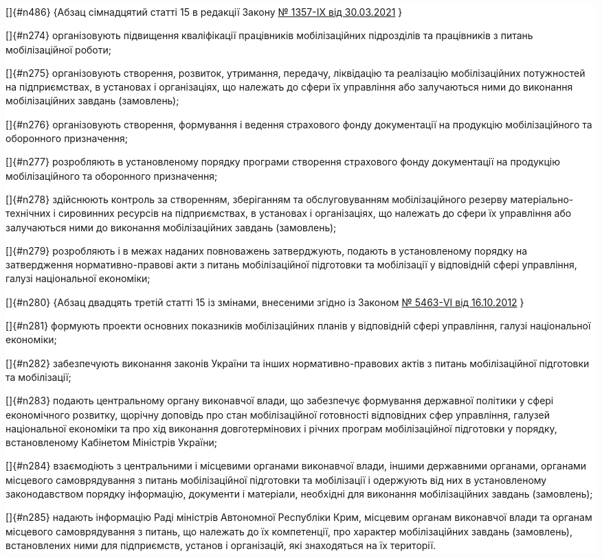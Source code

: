 []{#n486}
{Абзац сімнадцятий статті 15 в редакції Закону [№ 1357-IX від 30.03.2021](/go/1357-20) }

[]{#n274}
організовують підвищення кваліфікації працівників мобілізаційних підрозділів та працівників з питань мобілізаційної роботи;

[]{#n275}
організовують створення, розвиток, утримання, передачу, ліквідацію та реалізацію мобілізаційних потужностей на підприємствах, в установах і організаціях, що належать до сфери їх управління або залучаються ними до виконання мобілізаційних завдань (замовлень);

[]{#n276}
організовують створення, формування і ведення страхового фонду документації на продукцію мобілізаційного та оборонного призначення;

[]{#n277}
розробляють в установленому порядку програми створення страхового фонду документації на продукцію мобілізаційного та оборонного призначення;

[]{#n278}
здійснюють контроль за створенням, зберіганням та обслуговуванням мобілізаційного резерву матеріально-технічних і сировинних ресурсів на підприємствах, в установах і організаціях, що належать до сфери їх управління або залучаються ними до виконання мобілізаційних завдань (замовлень);

[]{#n279}
розробляють і в межах наданих повноважень затверджують, подають в установленому порядку на затвердження нормативно-правові акти з питань мобілізаційної підготовки та мобілізації у відповідній сфері управління, галузі національної економіки;

[]{#n280}
{Абзац двадцять третій статті 15 із змінами, внесеними згідно із Законом [№ 5463-VI від 16.10.2012](/go/5463-17) }

[]{#n281}
формують проекти основних показників мобілізаційних планів у відповідній сфері управління, галузі національної економіки;

[]{#n282}
забезпечують виконання законів України та інших нормативно-правових актів з питань мобілізаційної підготовки та мобілізації;

[]{#n283}
подають центральному органу виконавчої влади, що забезпечує формування державної політики у сфері економічного розвитку, щорічну доповідь про стан мобілізаційної готовності відповідних сфер управління, галузей національної економіки та про хід виконання довготермінових і річних програм мобілізаційної підготовки у порядку, встановленому Кабінетом Міністрів України;

[]{#n284}
взаємодіють з центральними і місцевими органами виконавчої влади, іншими державними органами, органами місцевого самоврядування з питань мобілізаційної підготовки та мобілізації і одержують від них в установленому законодавством порядку інформацію, документи і матеріали, необхідні для виконання мобілізаційних завдань (замовлень);

[]{#n285}
надають інформацію Раді міністрів Автономної Республіки Крим, місцевим органам виконавчої влади та органам місцевого самоврядування з питань, що належать до їх компетенції, про характер мобілізаційних завдань (замовлень), встановлених ними для підприємств, установ і організацій, які знаходяться на їх території.
